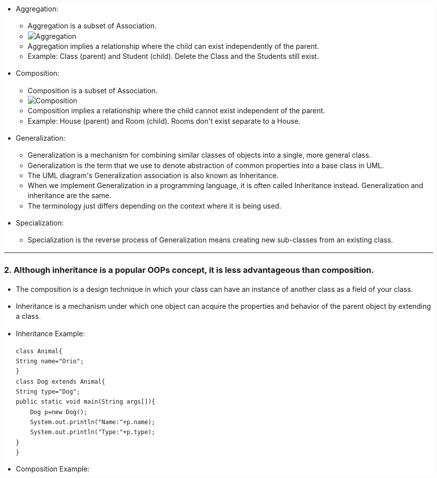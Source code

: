 - Aggregation:

  - Aggregation is a subset of Association.
  - ![Aggregation](https://cdn-images.visual-paradigm.com/guide/uml/uml-aggregation-vs-composition/02-uml-aggregation.png)
  - Aggregation implies a relationship where the child can exist independently of the parent.
  - Example: Class (parent) and Student (child). Delete the Class and the Students still exist.

- Composition:

  - Composition is a subset of Association.
  - ![Composition](https://cdn-images.visual-paradigm.com/guide/uml/uml-aggregation-vs-composition/03-uml-composition.png)
  - Composition implies a relationship where the child cannot exist independent of the parent.
  - Example: House (parent) and Room (child). Rooms don't exist separate to a House.

- Generalization:

  - Generalization is a mechanism for combining similar classes of objects into a single, more general class.
  - Generalization is the term that we use to denote abstraction of common properties into a base class in UML.
  - The UML diagram's Generalization association is also known as Inheritance.
  - When we implement Generalization in a programming language, it is often called Inheritance instead. Generalization and inheritance are the same.
  - The terminology just differs depending on the context where it is being used.

- Specialization:

  - Specialization is the reverse process of Generalization means creating new sub-classes from an existing class.

---

### 2. Although inheritance is a popular OOPs concept, it is less advantageous than composition.

- The composition is a design technique in which your class can have an instance of another class as a field of your class.
- Inheritance is a mechanism under which one object can acquire the properties and behavior of the parent object by extending a class.

- Inheritance Example:
  ```
  class Animal{
  String name="Orio";
  }
  class Dog extends Animal{
  String type="Dog";
  public static void main(String args[]){
      Dog p=new Dog();
      System.out.println("Name:"+p.name);
      System.out.println("Type:"+p.type);
  }
  }
  ```
- Composition Example:
